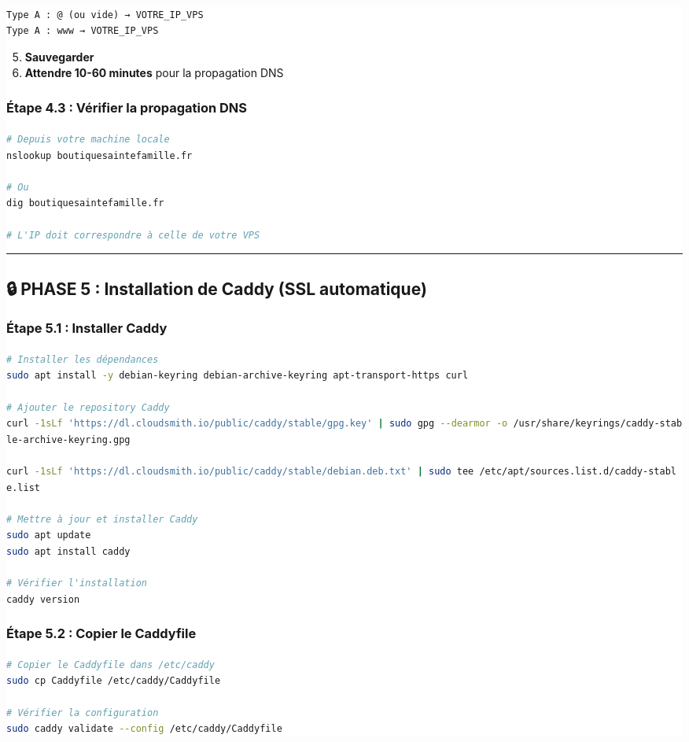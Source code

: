 ```
Type A : @ (ou vide) → VOTRE_IP_VPS
Type A : www → VOTRE_IP_VPS
```

5. **Sauvegarder**
6. **Attendre 10-60 minutes** pour la propagation DNS

### Étape 4.3 : Vérifier la propagation DNS

```bash
# Depuis votre machine locale
nslookup boutiquesaintefamille.fr

# Ou
dig boutiquesaintefamille.fr

# L'IP doit correspondre à celle de votre VPS
```

---

## 🔒 PHASE 5 : Installation de Caddy (SSL automatique)

### Étape 5.1 : Installer Caddy

```bash
# Installer les dépendances
sudo apt install -y debian-keyring debian-archive-keyring apt-transport-https curl

# Ajouter le repository Caddy
curl -1sLf 'https://dl.cloudsmith.io/public/caddy/stable/gpg.key' | sudo gpg --dearmor -o /usr/share/keyrings/caddy-stable-archive-keyring.gpg

curl -1sLf 'https://dl.cloudsmith.io/public/caddy/stable/debian.deb.txt' | sudo tee /etc/apt/sources.list.d/caddy-stable.list

# Mettre à jour et installer Caddy
sudo apt update
sudo apt install caddy

# Vérifier l'installation
caddy version
```

### Étape 5.2 : Copier le Caddyfile

```bash
# Copier le Caddyfile dans /etc/caddy
sudo cp Caddyfile /etc/caddy/Caddyfile

# Vérifier la configuration
sudo caddy validate --config /etc/caddy/Caddyfile
```
